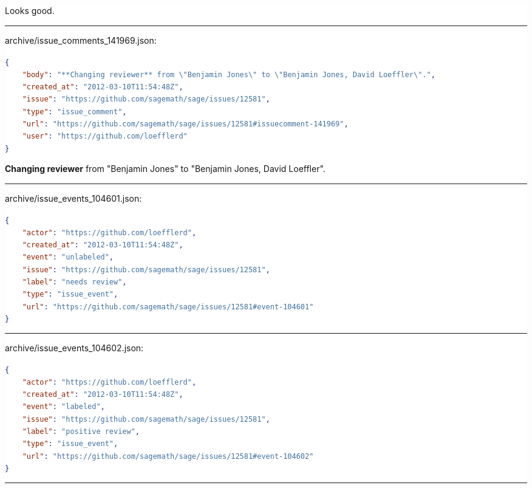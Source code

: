 <a id='comment:5'></a>
Looks good.



---

archive/issue_comments_141969.json:
```json
{
    "body": "**Changing reviewer** from \"Benjamin Jones\" to \"Benjamin Jones, David Loeffler\".",
    "created_at": "2012-03-10T11:54:48Z",
    "issue": "https://github.com/sagemath/sage/issues/12581",
    "type": "issue_comment",
    "url": "https://github.com/sagemath/sage/issues/12581#issuecomment-141969",
    "user": "https://github.com/loefflerd"
}
```

**Changing reviewer** from "Benjamin Jones" to "Benjamin Jones, David Loeffler".



---

archive/issue_events_104601.json:
```json
{
    "actor": "https://github.com/loefflerd",
    "created_at": "2012-03-10T11:54:48Z",
    "event": "unlabeled",
    "issue": "https://github.com/sagemath/sage/issues/12581",
    "label": "needs review",
    "type": "issue_event",
    "url": "https://github.com/sagemath/sage/issues/12581#event-104601"
}
```



---

archive/issue_events_104602.json:
```json
{
    "actor": "https://github.com/loefflerd",
    "created_at": "2012-03-10T11:54:48Z",
    "event": "labeled",
    "issue": "https://github.com/sagemath/sage/issues/12581",
    "label": "positive review",
    "type": "issue_event",
    "url": "https://github.com/sagemath/sage/issues/12581#event-104602"
}
```



---
